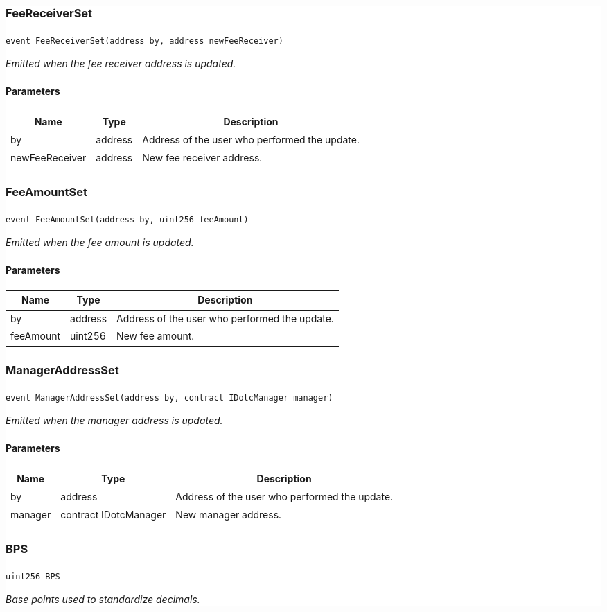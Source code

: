 ### FeeReceiverSet

```solidity
event FeeReceiverSet(address by, address newFeeReceiver)
```

_Emitted when the fee receiver address is updated._

#### Parameters

| Name | Type | Description |
| ---- | ---- | ----------- |
| by | address | Address of the user who performed the update. |
| newFeeReceiver | address | New fee receiver address. |

### FeeAmountSet

```solidity
event FeeAmountSet(address by, uint256 feeAmount)
```

_Emitted when the fee amount is updated._

#### Parameters

| Name | Type | Description |
| ---- | ---- | ----------- |
| by | address | Address of the user who performed the update. |
| feeAmount | uint256 | New fee amount. |

### ManagerAddressSet

```solidity
event ManagerAddressSet(address by, contract IDotcManager manager)
```

_Emitted when the manager address is updated._

#### Parameters

| Name | Type | Description |
| ---- | ---- | ----------- |
| by | address | Address of the user who performed the update. |
| manager | contract IDotcManager | New manager address. |

### BPS

```solidity
uint256 BPS
```

_Base points used to standardize decimals._
